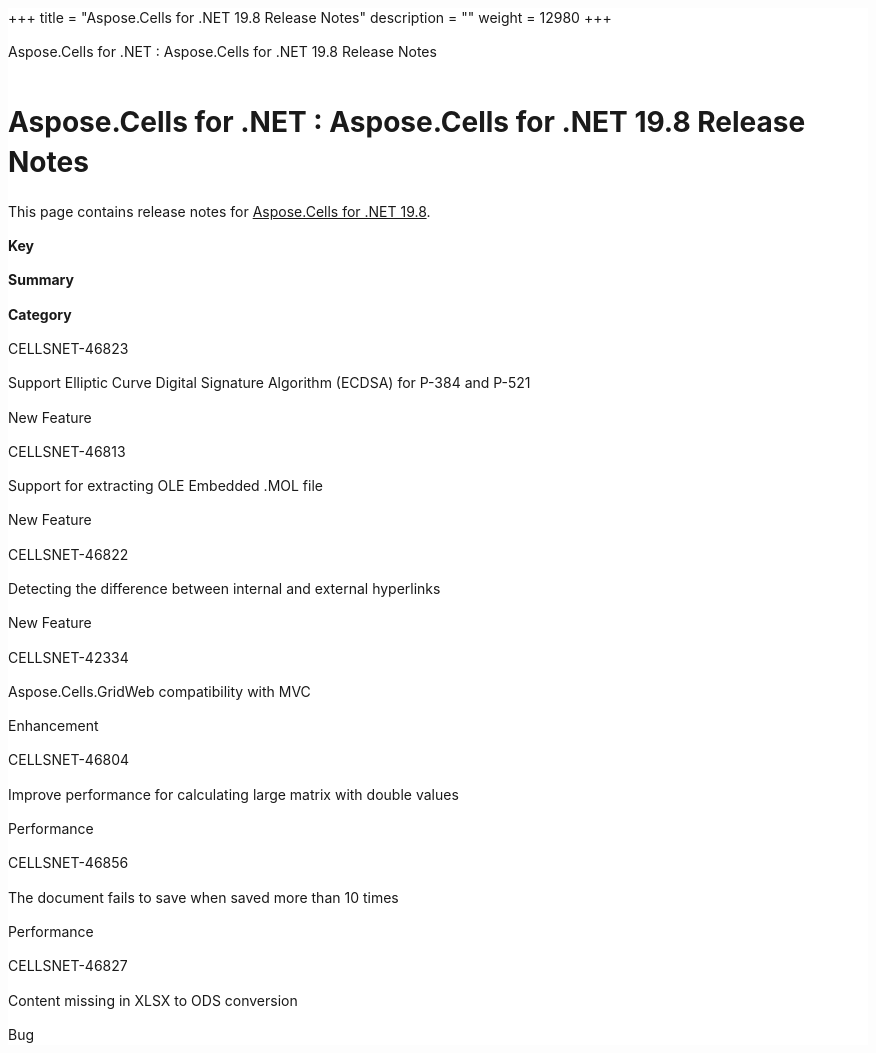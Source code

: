 +++
title = "Aspose.Cells for .NET 19.8 Release Notes" 
description = "" 
weight = 12980 
+++

Aspose.Cells for .NET : Aspose.Cells for .NET 19.8 Release Notes  

# Aspose.Cells for .NET : Aspose.Cells for .NET 19.8 Release Notes


This page contains release notes for [Aspose.Cells for .NET 19.8](https://www.nuget.org/packages/Aspose.Cells/19.8.0).

**Key**

**Summary**

**Category**

CELLSNET-46823

Support Elliptic Curve Digital Signature Algorithm (ECDSA) for P-384 and P-521

New Feature

CELLSNET-46813

Support for extracting OLE Embedded .MOL file

New Feature

CELLSNET-46822

Detecting the difference between internal and external hyperlinks

New Feature

CELLSNET-42334

Aspose.Cells.GridWeb compatibility with MVC

Enhancement

CELLSNET-46804

Improve performance for calculating large matrix with double values

Performance

CELLSNET-46856

The document fails to save when saved more than 10 times

Performance

CELLSNET-46827

Content missing in XLSX to ODS conversion

Bug
